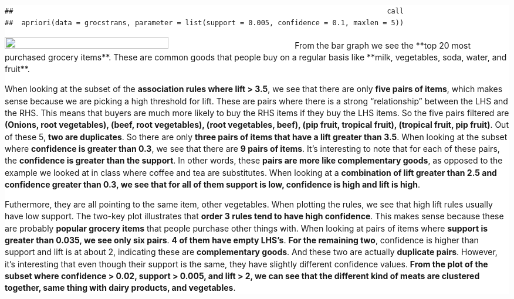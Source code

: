     ##                                                                                         call
    ##  apriori(data = grocstrans, parameter = list(support = 0.005, confidence = 0.1, maxlen = 5))

<img src="ML_Part2_Exam_files/figure-markdown_github/unnamed-chunk-60-5.png" width="57%" height="57%" />
From the bar graph we see the **top 20 most purchased grocery items**.
These are common goods that people buy on a regular basis like **milk,
vegetables, soda, water, and fruit**.

When looking at the subset of the **association rules where lift \>
3.5**, we see that there are only **five pairs of items**, which makes
sense because we are picking a high threshold for lift. These are pairs
where there is a strong “relationship” between the LHS and the RHS. This
means that buyers are much more likely to buy the RHS items if they buy
the LHS items. So the five pairs filtered are **(Onions, root
vegetables), (beef, root vegetables), (root vegetables, beef), (pip
fruit, tropical fruit), (tropical fruit, pip fruit)**. Out of these 5,
**two are duplicates**. So there are only **three pairs of items that
have a lift greater than 3.5**. When looking at the subset where
**confidence is greater than 0.3**, we see that there are **9 pairs of
items**. It’s interesting to note that for each of these pairs, the
**confidence is greater than the support**. In other words, these
**pairs are more like complementary goods**, as opposed to the example
we looked at in class where coffee and tea are substitutes. When looking
at a **combination of lift greater than 2.5 and confidence greater than
0.3, we see that for all of them support is low, confidence is high and
lift is high**.

Futhermore, they are all pointing to the same item, other vegetables.
When plotting the rules, we see that high lift rules usually have low
support. The two-key plot illustrates that **order 3 rules tend to have
high confidence**. This makes sense because these are probably **popular
grocery items** that people purchase other things with. When looking at
pairs of items where **support is greater than 0.035, we see only six
pairs**. **4 of them have empty LHS’s**. **For the remaining two**,
confidence is higher than support and lift is at about 2, indicating
these are **complementary goods**. And these two are actually
**duplicate pairs**. However, it’s interesting that even though their
support is the same, they have slightly different confidence values.
**From the plot of the subset where confidence \> 0.02, support \>
0.005, and lift \> 2, we can see that the different kind of meats are
clustered together, same thing with dairy products, and vegetables**.

